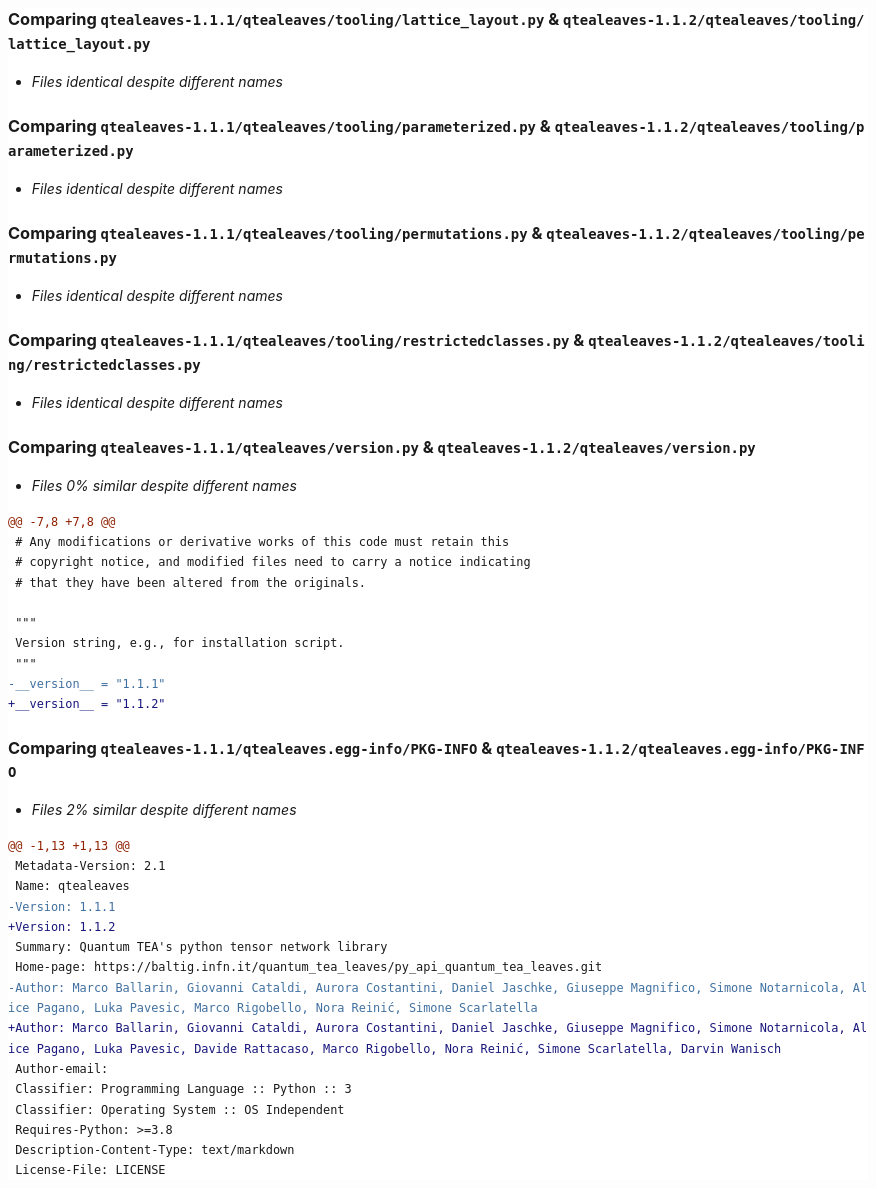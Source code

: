 ### Comparing `qtealeaves-1.1.1/qtealeaves/tooling/lattice_layout.py` & `qtealeaves-1.1.2/qtealeaves/tooling/lattice_layout.py`

 * *Files identical despite different names*

### Comparing `qtealeaves-1.1.1/qtealeaves/tooling/parameterized.py` & `qtealeaves-1.1.2/qtealeaves/tooling/parameterized.py`

 * *Files identical despite different names*

### Comparing `qtealeaves-1.1.1/qtealeaves/tooling/permutations.py` & `qtealeaves-1.1.2/qtealeaves/tooling/permutations.py`

 * *Files identical despite different names*

### Comparing `qtealeaves-1.1.1/qtealeaves/tooling/restrictedclasses.py` & `qtealeaves-1.1.2/qtealeaves/tooling/restrictedclasses.py`

 * *Files identical despite different names*

### Comparing `qtealeaves-1.1.1/qtealeaves/version.py` & `qtealeaves-1.1.2/qtealeaves/version.py`

 * *Files 0% similar despite different names*

```diff
@@ -7,8 +7,8 @@
 # Any modifications or derivative works of this code must retain this
 # copyright notice, and modified files need to carry a notice indicating
 # that they have been altered from the originals.
 
 """
 Version string, e.g., for installation script.
 """
-__version__ = "1.1.1"
+__version__ = "1.1.2"
```

### Comparing `qtealeaves-1.1.1/qtealeaves.egg-info/PKG-INFO` & `qtealeaves-1.1.2/qtealeaves.egg-info/PKG-INFO`

 * *Files 2% similar despite different names*

```diff
@@ -1,13 +1,13 @@
 Metadata-Version: 2.1
 Name: qtealeaves
-Version: 1.1.1
+Version: 1.1.2
 Summary: Quantum TEA's python tensor network library
 Home-page: https://baltig.infn.it/quantum_tea_leaves/py_api_quantum_tea_leaves.git
-Author: Marco Ballarin, Giovanni Cataldi, Aurora Costantini, Daniel Jaschke, Giuseppe Magnifico, Simone Notarnicola, Alice Pagano, Luka Pavesic, Marco Rigobello, Nora Reinić, Simone Scarlatella
+Author: Marco Ballarin, Giovanni Cataldi, Aurora Costantini, Daniel Jaschke, Giuseppe Magnifico, Simone Notarnicola, Alice Pagano, Luka Pavesic, Davide Rattacaso, Marco Rigobello, Nora Reinić, Simone Scarlatella, Darvin Wanisch
 Author-email: 
 Classifier: Programming Language :: Python :: 3
 Classifier: Operating System :: OS Independent
 Requires-Python: >=3.8
 Description-Content-Type: text/markdown
 License-File: LICENSE
```